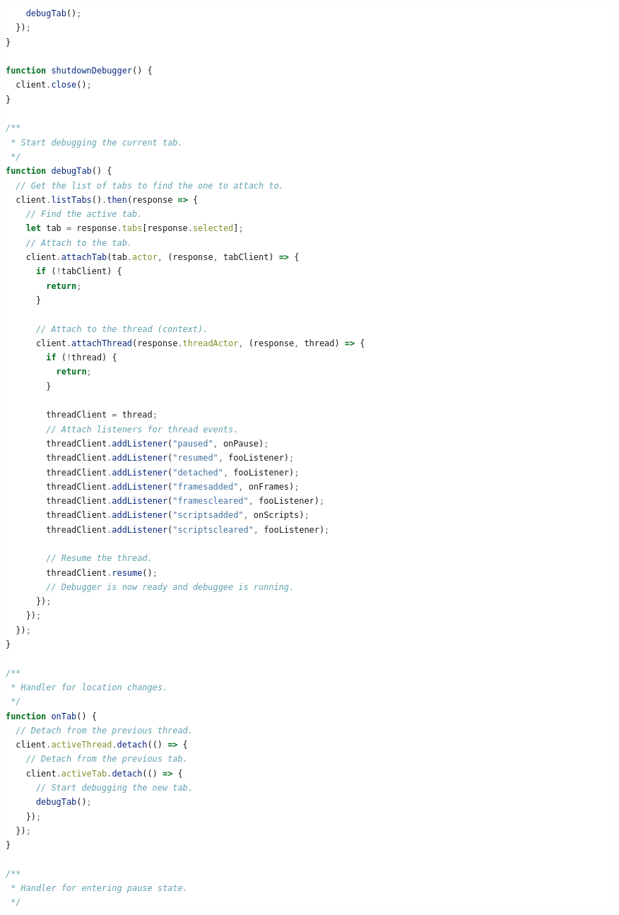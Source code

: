 ```javascript
    debugTab();
  });
}

function shutdownDebugger() {
  client.close();
}

/**
 * Start debugging the current tab.
 */
function debugTab() {
  // Get the list of tabs to find the one to attach to.
  client.listTabs().then(response => {
    // Find the active tab.
    let tab = response.tabs[response.selected];
    // Attach to the tab.
    client.attachTab(tab.actor, (response, tabClient) => {
      if (!tabClient) {
        return;
      }

      // Attach to the thread (context).
      client.attachThread(response.threadActor, (response, thread) => {
        if (!thread) {
          return;
        }

        threadClient = thread;
        // Attach listeners for thread events.
        threadClient.addListener("paused", onPause);
        threadClient.addListener("resumed", fooListener);
        threadClient.addListener("detached", fooListener);
        threadClient.addListener("framesadded", onFrames);
        threadClient.addListener("framescleared", fooListener);
        threadClient.addListener("scriptsadded", onScripts);
        threadClient.addListener("scriptscleared", fooListener);

        // Resume the thread.
        threadClient.resume();
        // Debugger is now ready and debuggee is running.
      });
    });
  });
}

/**
 * Handler for location changes.
 */
function onTab() {
  // Detach from the previous thread.
  client.activeThread.detach(() => {
    // Detach from the previous tab.
    client.activeTab.detach(() => {
      // Start debugging the new tab.
      debugTab();
    });
  });
}

/**
 * Handler for entering pause state.
 */
```